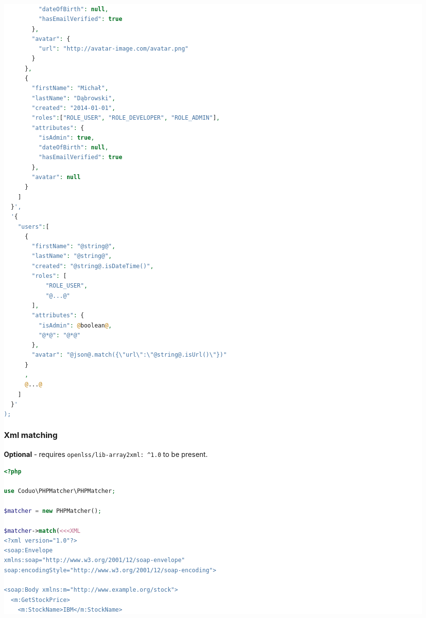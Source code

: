 ```php
          "dateOfBirth": null,
          "hasEmailVerified": true
        },
        "avatar": {
          "url": "http://avatar-image.com/avatar.png"
        }
      },
      {
        "firstName": "Michał",
        "lastName": "Dąbrowski",
        "created": "2014-01-01",
        "roles":["ROLE_USER", "ROLE_DEVELOPER", "ROLE_ADMIN"],
        "attributes": {
          "isAdmin": true,
          "dateOfBirth": null,
          "hasEmailVerified": true
        },
        "avatar": null
      }
    ]
  }',
  '{
    "users":[
      {
        "firstName": "@string@",
        "lastName": "@string@",
        "created": "@string@.isDateTime()",
        "roles": [
            "ROLE_USER",
            "@...@"
        ],
        "attributes": {
          "isAdmin": @boolean@,
          "@*@": "@*@"
        },
        "avatar": "@json@.match({\"url\":\"@string@.isUrl()\"})"
      }
      ,
      @...@
    ]
  }'
);
```

### Xml matching

**Optional** - requires `openlss/lib-array2xml: ^1.0` to be present. 

```php
<?php

use Coduo\PHPMatcher\PHPMatcher;

$matcher = new PHPMatcher();

$matcher->match(<<<XML
<?xml version="1.0"?>
<soap:Envelope
xmlns:soap="http://www.w3.org/2001/12/soap-envelope"
soap:encodingStyle="http://www.w3.org/2001/12/soap-encoding">

<soap:Body xmlns:m="http://www.example.org/stock">
  <m:GetStockPrice>
    <m:StockName>IBM</m:StockName>
```